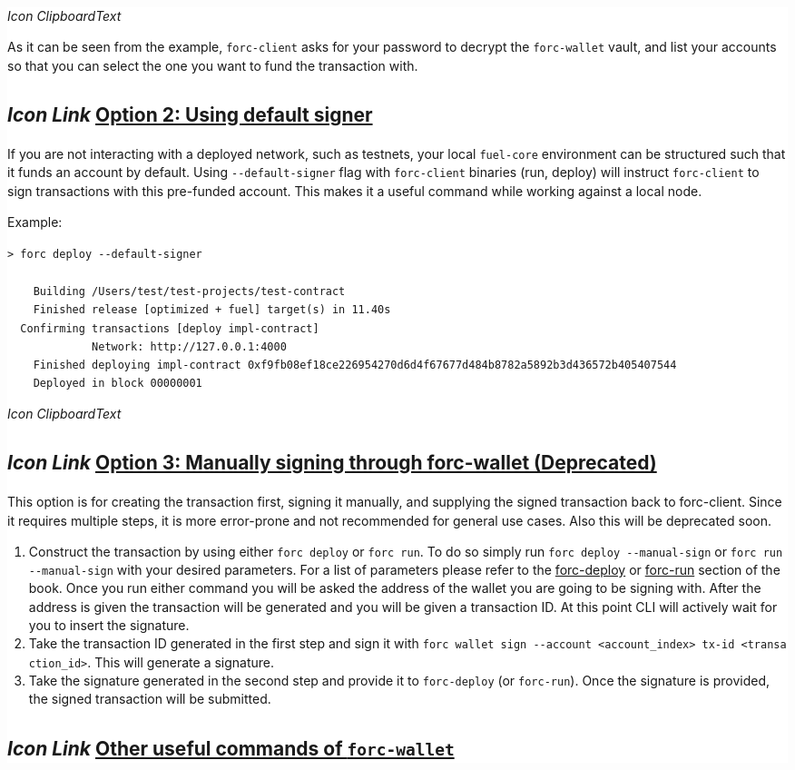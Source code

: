 _Icon ClipboardText_

As it can be seen from the example, `forc-client` asks for your password to decrypt the `forc-wallet` vault, and list your accounts so that you can select the one you want to fund the transaction with.

## _Icon Link_ [Option 2: Using default signer](https://docs.fuel.network/docs/nightly/forc/plugins/forc_client/\#option-2-using-default-signer)

If you are not interacting with a deployed network, such as testnets, your local `fuel-core` environment can be structured such that it funds an account by default. Using `--default-signer` flag with `forc-client` binaries (run, deploy) will instruct `forc-client` to sign transactions with this pre-funded account. This makes it a useful command while working against a local node.

Example:

```fuel_Box fuel_Box-idXKMmm-css
> forc deploy --default-signer

    Building /Users/test/test-projects/test-contract
    Finished release [optimized + fuel] target(s) in 11.40s
  Confirming transactions [deploy impl-contract]
             Network: http://127.0.0.1:4000
    Finished deploying impl-contract 0xf9fb08ef18ce226954270d6d4f67677d484b8782a5892b3d436572b405407544
    Deployed in block 00000001
```

_Icon ClipboardText_

## _Icon Link_ [Option 3: Manually signing through forc-wallet (Deprecated)](https://docs.fuel.network/docs/nightly/forc/plugins/forc_client/\#option-3-manually-signing-through-forc-wallet-deprecated)

This option is for creating the transaction first, signing it manually, and supplying the signed transaction back to forc-client. Since it requires multiple steps, it is more error-prone and not recommended for general use cases. Also this will be deprecated soon.

1. Construct the transaction by using either `forc deploy` or `forc run`. To do so simply run `forc deploy --manual-sign` or `forc run --manual-sign` with your desired parameters. For a list of parameters please refer to the [forc-deploy](https://docs.fuel.network/docs/nightly/forc/plugins/forc_deploy/) or [forc-run](https://docs.fuel.network/docs/nightly/forc/plugins/forc_run/) section of the book. Once you run either command you will be asked the address of the wallet you are going to be signing with. After the address is given the transaction will be generated and you will be given a transaction ID. At this point CLI will actively wait for you to insert the signature.
2. Take the transaction ID generated in the first step and sign it with `forc wallet sign --account <account_index> tx-id <transaction_id>`. This will generate a signature.
3. Take the signature generated in the second step and provide it to `forc-deploy` (or `forc-run`). Once the signature is provided, the signed transaction will be submitted.

## _Icon Link_ [Other useful commands of `forc-wallet`](https://docs.fuel.network/docs/nightly/forc/plugins/forc_client/\#other-useful-commands-of-forc-wallet)
